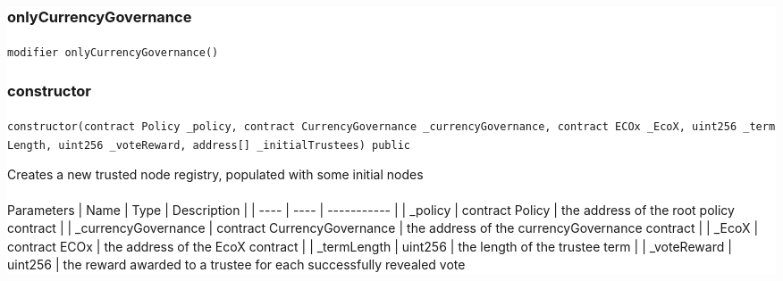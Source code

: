 ### onlyCurrencyGovernance

  ```solidity
  modifier onlyCurrencyGovernance()
  ```

### constructor

  ```solidity
  constructor(contract Policy _policy, contract CurrencyGovernance _currencyGovernance, contract ECOx _EcoX, uint256 _termLength, uint256 _voteReward, address[] _initialTrustees) public
  ```

Creates a new trusted node registry, populated with some initial nodes

  ####
  Parameters | Name | Type | Description | | ---- | ---- | ----------- |
    |
    _policy
    |
    contract Policy
    |
    the address of the root policy contract
    |
    |
    _currencyGovernance
    |
    contract CurrencyGovernance
    |
    the address of the currencyGovernance contract
    |
    |
    _EcoX
    |
    contract ECOx
    |
    the address of the EcoX contract
    |
    |
    _termLength
    |
    uint256
    |
    the length of the trustee term
    |
    |
    _voteReward
    |
    uint256
    |
    the reward awarded to a trustee for each successfully revealed vote